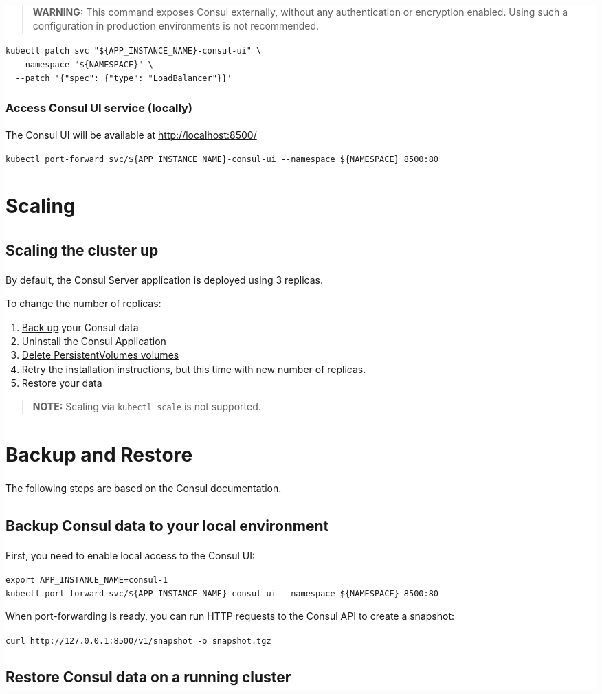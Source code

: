 > **WARNING:** This command exposes Consul externally, without any authentication
> or encryption enabled. Using such a configuration in
> production environments is not recommended.

```shell
kubectl patch svc "${APP_INSTANCE_NAME}-consul-ui" \
  --namespace "${NAMESPACE}" \
  --patch '{"spec": {"type": "LoadBalancer"}}'
```


### Access Consul UI service (locally)
The Consul UI will be available at [http://localhost:8500/](http://localhost:8500/)

```shell
kubectl port-forward svc/${APP_INSTANCE_NAME}-consul-ui --namespace ${NAMESPACE} 8500:80
```


# Scaling

## Scaling the cluster up

By default, the Consul Server application is deployed using 3 replicas.

To change the number of replicas:
1. [Back up](#backup-consul-data-to-your-local-environment) your Consul data
2. [Uninstall](#uninstall-the-application) the Consul Application
3. [Delete PersistentVolumes volumes](#delete-the-persistent-volumes-of-your-installation)
4. Retry the installation instructions, but this time with new number of replicas.
5. [Restore your data](#restore-consul-data-on-a-running-cluster)

> **NOTE:** Scaling via `kubectl scale` is not supported.

# Backup and Restore

The following steps are based on the [Consul documentation](https://www.consul.io/api/snapshot.html).

## Backup Consul data to your local environment

First, you need to enable local access to the Consul UI:

```shell
export APP_INSTANCE_NAME=consul-1
kubectl port-forward svc/${APP_INSTANCE_NAME}-consul-ui --namespace ${NAMESPACE} 8500:80
```

When port-forwarding is ready, you can run HTTP requests to the Consul API to create a snapshot:

```shell
curl http://127.0.0.1:8500/v1/snapshot -o snapshot.tgz
```

## Restore Consul data on a running cluster
